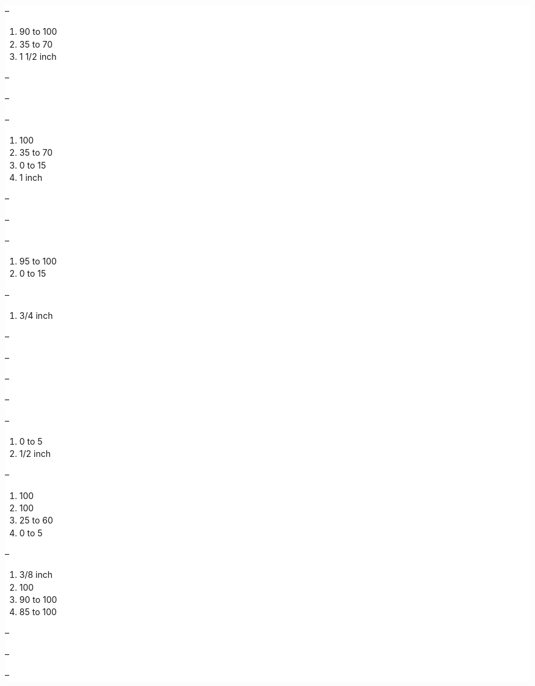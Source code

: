 –

1.  90 to 100
1.  35 to 70
1.  1 1/2 inch

–

–

–

1.  100
1.  35 to 70
1.  0 to 15
1.  1 inch

–

–

–

1.  95 to 100
1.  0 to 15

–

1.  3/4 inch

–

–

–

–

–

1.  0 to 5
1.  1/2 inch

–

1.  100
1.  100
1.  25 to 60
1.  0 to 5

–

1.  3/8 inch
1.  100
1.  90 to 100
1.  85 to 100

–

–

–
